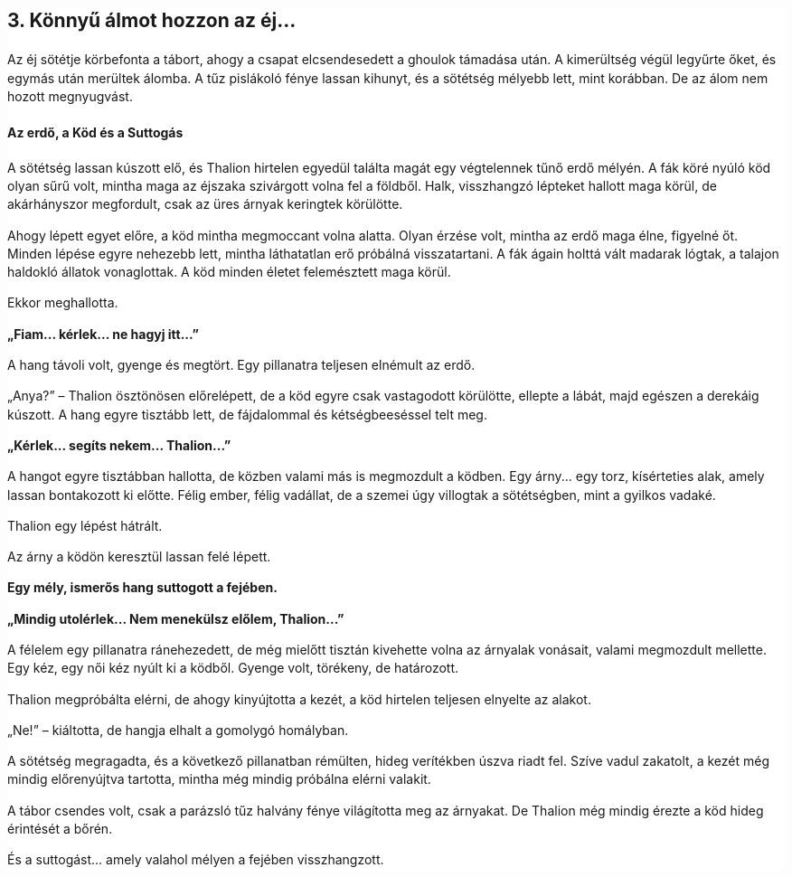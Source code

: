 ## 3. Könnyű álmot hozzon az éj...

Az éj sötétje körbefonta a tábort, ahogy a csapat elcsendesedett a ghoulok támadása után. A kimerültség végül legyűrte őket, és egymás után merültek álomba. A tűz pislákoló fénye lassan kihunyt, és a sötétség mélyebb lett, mint korábban. De az álom nem hozott megnyugvást.

#### Az erdő, a Köd és a Suttogás
A sötétség lassan kúszott elő, és Thalion hirtelen egyedül találta magát egy végtelennek tűnő erdő mélyén. A fák köré nyúló köd olyan sűrű volt, mintha maga az éjszaka szivárgott volna fel a földből. Halk, visszhangzó lépteket hallott maga körül, de akárhányszor megfordult, csak az üres árnyak keringtek körülötte.

Ahogy lépett egyet előre, a köd mintha megmoccant volna alatta. Olyan érzése volt, mintha az erdő maga élne, figyelné őt. Minden lépése egyre nehezebb lett, mintha láthatatlan erő próbálná visszatartani. A fák ágain holttá vált madarak lógtak, a talajon haldokló állatok vonaglottak. A köd minden életet felemésztett maga körül.

Ekkor meghallotta.

**„Fiam... kérlek... ne hagyj itt...”**

A hang távoli volt, gyenge és megtört. Egy pillanatra teljesen elnémult az erdő.

„Anya?” – Thalion ösztönösen előrelépett, de a köd egyre csak vastagodott körülötte, ellepte a lábát, majd egészen a derekáig kúszott. A hang egyre tisztább lett, de fájdalommal és kétségbeeséssel telt meg.

**„Kérlek... segíts nekem... Thalion...”**

A hangot egyre tisztábban hallotta, de közben valami más is megmozdult a ködben. Egy árny... egy torz, kísérteties alak, amely lassan bontakozott ki előtte. Félig ember, félig vadállat, de a szemei úgy villogtak a sötétségben, mint a gyilkos vadaké.

Thalion egy lépést hátrált.

Az árny a ködön keresztül lassan felé lépett.

**Egy mély, ismerős hang suttogott a fejében.**

**„Mindig utolérlek... Nem menekülsz előlem, Thalion...”**

A félelem egy pillanatra ránehezedett, de még mielőtt tisztán kivehette volna az árnyalak vonásait, valami megmozdult mellette. Egy kéz, egy női kéz nyúlt ki a ködből. Gyenge volt, törékeny, de határozott.

Thalion megpróbálta elérni, de ahogy kinyújtotta a kezét, a köd hirtelen teljesen elnyelte az alakot.

„Ne!” – kiáltotta, de hangja elhalt a gomolygó homályban.

A sötétség megragadta, és a következő pillanatban rémülten, hideg verítékben úszva riadt fel. Szíve vadul zakatolt, a kezét még mindig előrenyújtva tartotta, mintha még mindig próbálna elérni valakit.

A tábor csendes volt, csak a parázsló tűz halvány fénye világította meg az árnyakat. De Thalion még mindig érezte a köd hideg érintését a bőrén.

És a suttogást... amely valahol mélyen a fejében visszhangzott.
